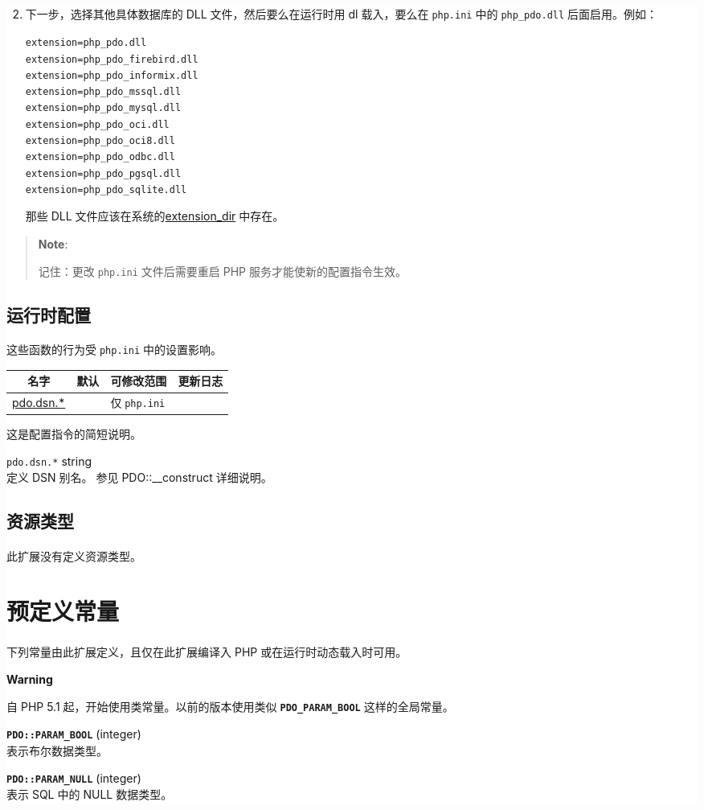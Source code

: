 2.  下一步，选择其他具体数据库的 DLL 文件，然后要么在运行时用 <span
    class="function">dl</span> 载入，要么在 `php.ini` 中的 `php_pdo.dll`
    后面启用。例如：

        extension=php_pdo.dll
        extension=php_pdo_firebird.dll
        extension=php_pdo_informix.dll
        extension=php_pdo_mssql.dll
        extension=php_pdo_mysql.dll
        extension=php_pdo_oci.dll
        extension=php_pdo_oci8.dll
        extension=php_pdo_odbc.dll
        extension=php_pdo_pgsql.dll
        extension=php_pdo_sqlite.dll  

    那些 DLL
    文件应该在系统的<a href="/ini/core.html#ini.extension-dir" class="link">extension_dir</a>
    中存在。

> **Note**:
>
> 记住：更改 `php.ini` 文件后需要重启 PHP 服务才能使新的配置指令生效。

运行时配置
----------

这些函数的行为受 `php.ini` 中的设置影响。

| 名字                                                 | 默认 | 可修改范围   | 更新日志 |
|------------------------------------------------------|------|--------------|----------|
| <a href="/book/pdo.html#" class="link">pdo.dsn.*</a> |      | 仅 `php.ini` |          |

这是配置指令的简短说明。

`pdo.dsn.*` <span class="type">string</span>  
定义 DSN 别名。 参见 <span class="function">PDO::\_\_construct</span>
详细说明。

资源类型
--------

此扩展没有定义资源类型。

预定义常量
==========

下列常量由此扩展定义，且仅在此扩展编译入 PHP 或在运行时动态载入时可用。

**Warning**

自 PHP 5.1 起，开始使用类常量。以前的版本使用类似 **`PDO_PARAM_BOOL`**
这样的全局常量。

**`PDO::PARAM_BOOL`** (<span class="type">integer</span>)  
<span class="simpara"> 表示布尔数据类型。 </span>

**`PDO::PARAM_NULL`** (<span class="type">integer</span>)  
<span class="simpara"> 表示 SQL 中的 NULL 数据类型。 </span>
